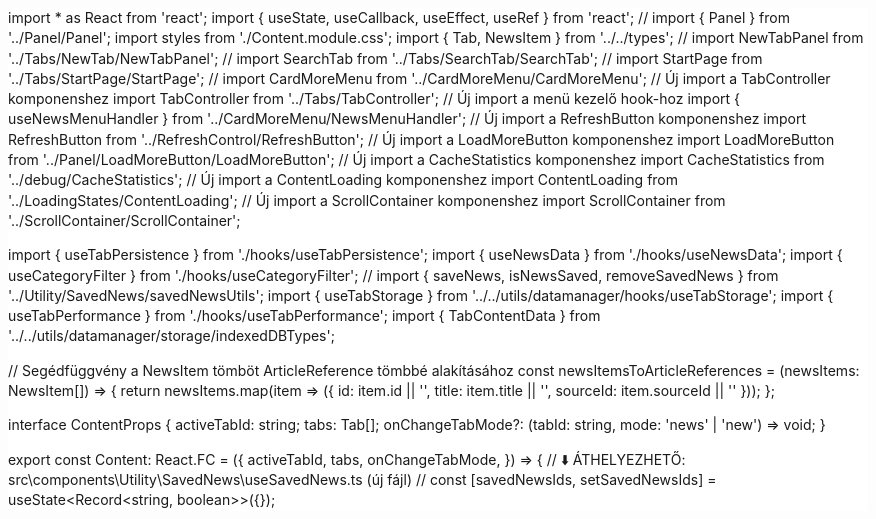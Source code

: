 import \* as React from 'react';
import { useState, useCallback, useEffect, useRef } from 'react';
// import { Panel } from '../Panel/Panel';
import styles from './Content.module.css';
import { Tab, NewsItem } from '../../types';
// import NewTabPanel from '../Tabs/NewTab/NewTabPanel';
// import SearchTab from '../Tabs/SearchTab/SearchTab';
// import StartPage from '../Tabs/StartPage/StartPage';
// import CardMoreMenu from '../CardMoreMenu/CardMoreMenu';
// Új import a TabController komponenshez
import TabController from '../Tabs/TabController';
// Új import a menü kezelő hook-hoz
import { useNewsMenuHandler } from '../CardMoreMenu/NewsMenuHandler';
// Új import a RefreshButton komponenshez
import RefreshButton from '../RefreshControl/RefreshButton';
// Új import a LoadMoreButton komponenshez
import LoadMoreButton from '../Panel/LoadMoreButton/LoadMoreButton';
// Új import a CacheStatistics komponenshez
import CacheStatistics from '../debug/CacheStatistics';
// Új import a ContentLoading komponenshez
import ContentLoading from '../LoadingStates/ContentLoading';
// Új import a ScrollContainer komponenshez
import ScrollContainer from '../ScrollContainer/ScrollContainer';

import { useTabPersistence } from './hooks/useTabPersistence';
import { useNewsData } from './hooks/useNewsData';
import { useCategoryFilter } from './hooks/useCategoryFilter';
// import { saveNews, isNewsSaved, removeSavedNews } from '../Utility/SavedNews/savedNewsUtils';
import { useTabStorage } from '../../utils/datamanager/hooks/useTabStorage';
import { useTabPerformance } from './hooks/useTabPerformance';
import { TabContentData } from '../../utils/datamanager/storage/indexedDBTypes';

// Segédfüggvény a NewsItem tömböt ArticleReference tömbbé alakításához
const newsItemsToArticleReferences = (newsItems: NewsItem[]) => {
return newsItems.map(item => ({
id: item.id || '',
title: item.title || '',
sourceId: item.sourceId || ''
}));
};

interface ContentProps {
activeTabId: string;
tabs: Tab[];
onChangeTabMode?: (tabId: string, mode: 'news' | 'new') => void;
}

export const Content: React.FC<ContentProps> = ({
activeTabId,
tabs,
onChangeTabMode,
}) => {
// ⬇️ ÁTHELYEZHETŐ: src\components\Utility\SavedNews\useSavedNews.ts (új fájl)
// const [savedNewsIds, setSavedNewsIds] = useState<Record<string, boolean>>({});
